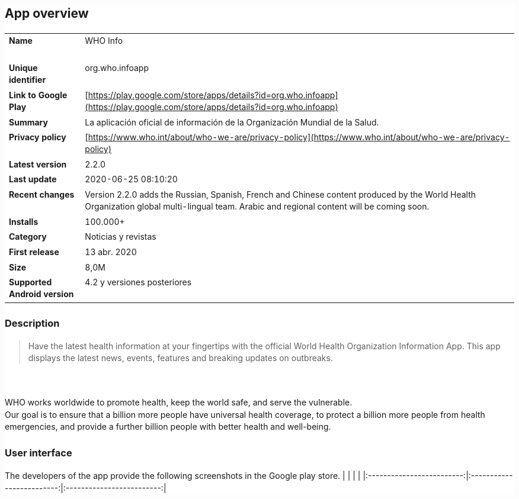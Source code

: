 ## App overview
| | |
|-------------------------|-------------------------| 
| **Name**&nbsp;&nbsp;&nbsp;&nbsp;&nbsp;&nbsp;&nbsp;&nbsp;&nbsp;&nbsp;&nbsp;&nbsp;&nbsp;&nbsp;&nbsp;&nbsp;&nbsp;&nbsp;&nbsp;&nbsp;&nbsp;&nbsp;&nbsp;&nbsp;&nbsp;&nbsp;&nbsp;&nbsp;&nbsp;&nbsp;&nbsp;&nbsp;&nbsp;&nbsp;&nbsp;&nbsp;&nbsp;&nbsp;&nbsp;&nbsp;  | WHO Info |
| **Unique identifier** | org.who.infoapp |
| **Link to Google Play** | [https://play.google.com/store/apps/details?id=org.who.infoapp](https://play.google.com/store/apps/details?id=org.who.infoapp) |
| **Summary**  | La aplicación oficial de información de la Organización Mundial de la Salud. |
| **Privacy policy** | [https://www.who.int/about/who-we-are/privacy-policy](https://www.who.int/about/who-we-are/privacy-policy) |
| **Latest version** | 2.2.0 |
| **Last update** | 2020-06-25 08:10:20 |
| **Recent changes** | Version 2.2.0 adds the Russian, Spanish, French and Chinese content produced by the World Health Organization global multi-lingual team. Arabic and regional content will be coming soon. |
| **Installs**  | 100.000+ |
| **Category** | Noticias y revistas |
| **First release** | 13 abr. 2020 |
| **Size**  | 8,0M |
| **Supported Android version**  | 4.2 y versiones posteriores |

### Description
> Have the latest health information at your fingertips with the official World Health Organization Information App. This app displays the latest news, events, features and breaking updates on outbreaks. 
<br> 
<br>WHO works worldwide to promote health, keep the world safe, and serve the vulnerable. 
<br>Our goal is to ensure that a billion more people have universal health coverage, to protect a billion more people from health emergencies, and provide a further billion people with better health and well-being.


### User interface
The developers of the app provide the following screenshots in the Google play store.
| | | |
|:-------------------------:|:-------------------------:|:-------------------------:|